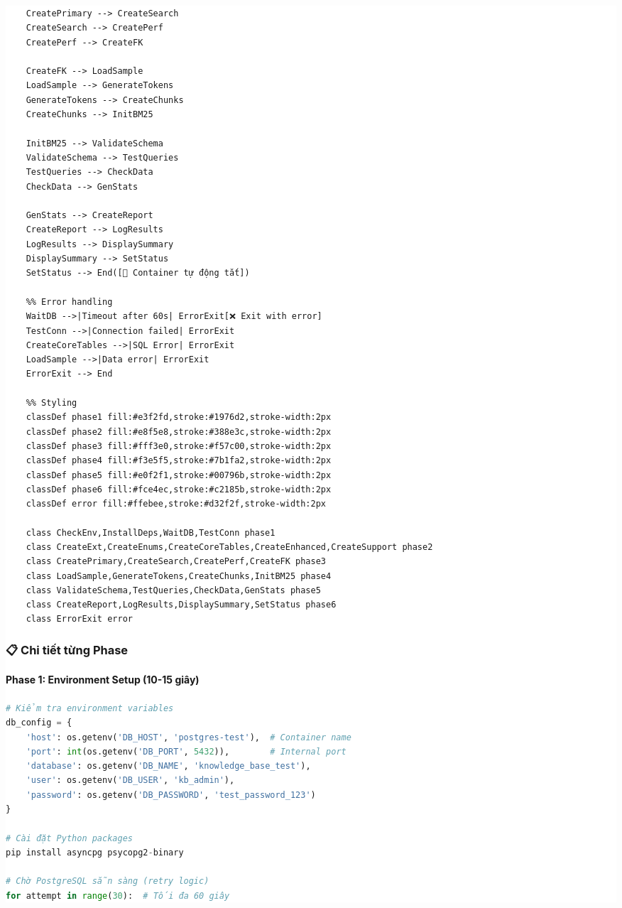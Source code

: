 ```mermaid
    CreatePrimary --> CreateSearch
    CreateSearch --> CreatePerf
    CreatePerf --> CreateFK
    
    CreateFK --> LoadSample
    LoadSample --> GenerateTokens
    GenerateTokens --> CreateChunks
    CreateChunks --> InitBM25
    
    InitBM25 --> ValidateSchema
    ValidateSchema --> TestQueries
    TestQueries --> CheckData
    CheckData --> GenStats
    
    GenStats --> CreateReport
    CreateReport --> LogResults
    LogResults --> DisplaySummary
    DisplaySummary --> SetStatus
    SetStatus --> End([🎉 Container tự động tắt])
    
    %% Error handling
    WaitDB -->|Timeout after 60s| ErrorExit[❌ Exit with error]
    TestConn -->|Connection failed| ErrorExit
    CreateCoreTables -->|SQL Error| ErrorExit
    LoadSample -->|Data error| ErrorExit
    ErrorExit --> End
    
    %% Styling
    classDef phase1 fill:#e3f2fd,stroke:#1976d2,stroke-width:2px
    classDef phase2 fill:#e8f5e8,stroke:#388e3c,stroke-width:2px
    classDef phase3 fill:#fff3e0,stroke:#f57c00,stroke-width:2px
    classDef phase4 fill:#f3e5f5,stroke:#7b1fa2,stroke-width:2px
    classDef phase5 fill:#e0f2f1,stroke:#00796b,stroke-width:2px
    classDef phase6 fill:#fce4ec,stroke:#c2185b,stroke-width:2px
    classDef error fill:#ffebee,stroke:#d32f2f,stroke-width:2px
    
    class CheckEnv,InstallDeps,WaitDB,TestConn phase1
    class CreateExt,CreateEnums,CreateCoreTables,CreateEnhanced,CreateSupport phase2
    class CreatePrimary,CreateSearch,CreatePerf,CreateFK phase3
    class LoadSample,GenerateTokens,CreateChunks,InitBM25 phase4
    class ValidateSchema,TestQueries,CheckData,GenStats phase5
    class CreateReport,LogResults,DisplaySummary,SetStatus phase6
    class ErrorExit error
```

### **📋 Chi tiết từng Phase**

#### **Phase 1: Environment Setup (10-15 giây)**
```python
# Kiểm tra environment variables
db_config = {
    'host': os.getenv('DB_HOST', 'postgres-test'),  # Container name
    'port': int(os.getenv('DB_PORT', 5432)),        # Internal port
    'database': os.getenv('DB_NAME', 'knowledge_base_test'),
    'user': os.getenv('DB_USER', 'kb_admin'),
    'password': os.getenv('DB_PASSWORD', 'test_password_123')
}

# Cài đặt Python packages
pip install asyncpg psycopg2-binary

# Chờ PostgreSQL sẵn sàng (retry logic)
for attempt in range(30):  # Tối đa 60 giây
```